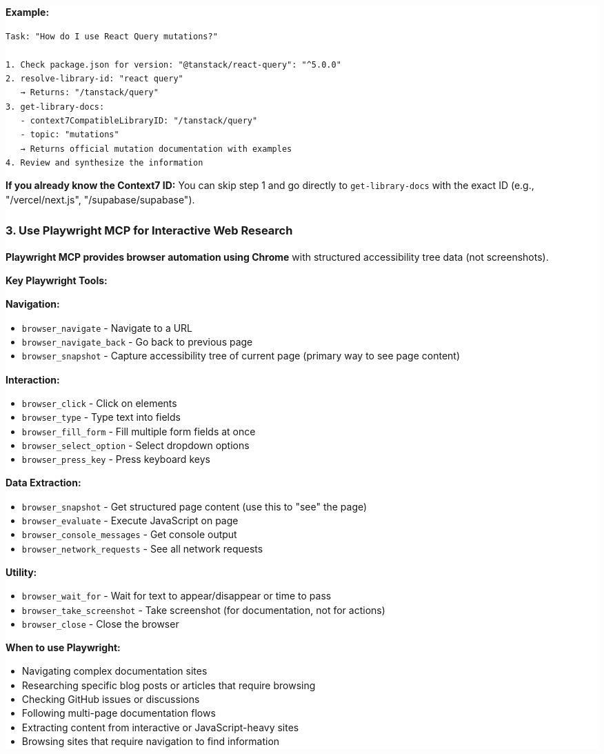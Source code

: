 **Example:**
```
Task: "How do I use React Query mutations?"

1. Check package.json for version: "@tanstack/react-query": "^5.0.0"
2. resolve-library-id: "react query"
   → Returns: "/tanstack/query"
3. get-library-docs:
   - context7CompatibleLibraryID: "/tanstack/query"
   - topic: "mutations"
   → Returns official mutation documentation with examples
4. Review and synthesize the information
```

**If you already know the Context7 ID:**
You can skip step 1 and go directly to `get-library-docs` with the exact ID (e.g., "/vercel/next.js", "/supabase/supabase").

### 3. Use Playwright MCP for Interactive Web Research

**Playwright MCP provides browser automation using Chrome** with structured accessibility tree data (not screenshots).

**Key Playwright Tools:**

**Navigation:**
- `browser_navigate` - Navigate to a URL
- `browser_navigate_back` - Go back to previous page
- `browser_snapshot` - Capture accessibility tree of current page (primary way to see page content)

**Interaction:**
- `browser_click` - Click on elements
- `browser_type` - Type text into fields
- `browser_fill_form` - Fill multiple form fields at once
- `browser_select_option` - Select dropdown options
- `browser_press_key` - Press keyboard keys

**Data Extraction:**
- `browser_snapshot` - Get structured page content (use this to "see" the page)
- `browser_evaluate` - Execute JavaScript on page
- `browser_console_messages` - Get console output
- `browser_network_requests` - See all network requests

**Utility:**
- `browser_wait_for` - Wait for text to appear/disappear or time to pass
- `browser_take_screenshot` - Take screenshot (for documentation, not for actions)
- `browser_close` - Close the browser

**When to use Playwright:**
- Navigating complex documentation sites
- Researching specific blog posts or articles that require browsing
- Checking GitHub issues or discussions
- Following multi-page documentation flows
- Extracting content from interactive or JavaScript-heavy sites
- Browsing sites that require navigation to find information
